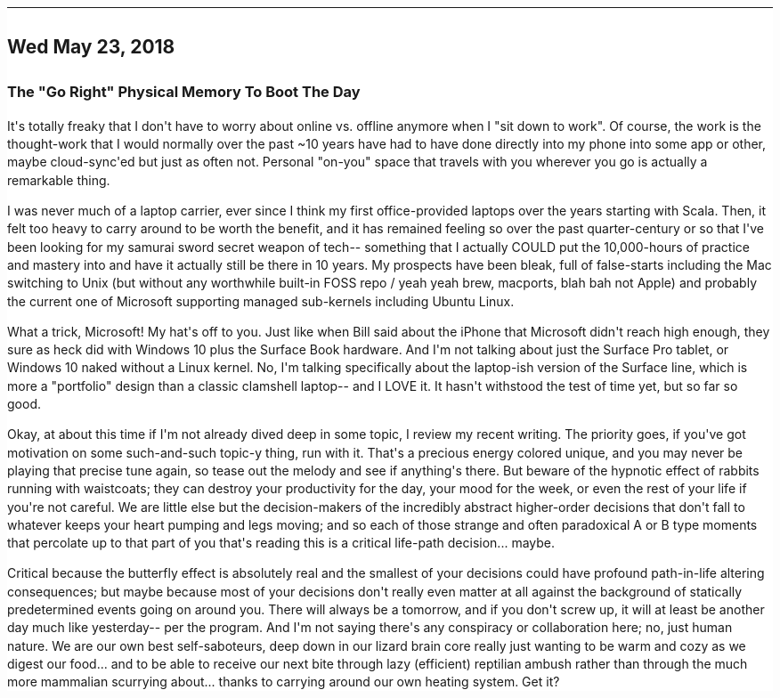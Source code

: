 --------------------------------------------------------------------------------
## Wed May 23, 2018
### The "Go Right" Physical Memory To Boot The Day

It's totally freaky that I don't have to worry about online vs. offline anymore
when I "sit down to work". Of course, the work is the thought-work that I would
normally over the past ~10 years have had to have done directly into my phone
into some app or other, maybe cloud-sync'ed but just as often not. Personal
"on-you" space that travels with you wherever you go is actually a remarkable
thing. 

I was never much of a laptop carrier, ever since I think my first
office-provided laptops over the years starting with Scala. Then, it felt too
heavy to carry around to be worth the benefit, and it has remained feeling so
over the past quarter-century or so that I've been looking for my samurai sword
secret weapon of tech-- something that I actually COULD put the 10,000-hours of
practice and mastery into and have it actually still be there in 10 years.  My
prospects have been bleak, full of false-starts including the Mac switching to
Unix (but without any worthwhile built-in FOSS repo / yeah yeah brew, macports,
blah bah not Apple) and probably the current one of Microsoft supporting
managed sub-kernels including Ubuntu Linux. 

What a trick, Microsoft!  My hat's off to you. Just like when Bill said about
the iPhone that Microsoft didn't reach high enough, they sure as heck did with
Windows 10 plus the Surface Book hardware. And I'm not talking about just the
Surface Pro tablet, or Windows 10 naked without a Linux kernel. No, I'm talking
specifically about the laptop-ish version of the Surface line, which is more a
"portfolio" design than a classic clamshell laptop-- and I LOVE it. It hasn't
withstood the test of time yet, but so far so good. 

Okay, at about this time if I'm not already dived deep in some topic, I review
my recent writing. The priority goes, if you've got motivation on some
such-and-such topic-y thing, run with it. That's a precious energy colored
unique, and you may never be playing that precise tune again, so tease out the
melody and see if anything's there. But beware of the hypnotic effect of
rabbits running with waistcoats; they can destroy your productivity for the
day, your mood for the week, or even the rest of your life if you're not
careful. We are little else but the decision-makers of the incredibly abstract
higher-order decisions that don't fall to whatever keeps your heart pumping and
legs moving; and so each of those strange and often paradoxical A or B type
moments that percolate up to that part of you that's reading this is a critical
life-path decision... maybe. 

Critical because the butterfly effect is absolutely real and the smallest of
your decisions could have profound path-in-life altering consequences; but
maybe because most of your decisions don't really even matter at all against
the background of statically predetermined events going on around you. There
will always be a tomorrow, and if you don't screw up, it will at least be
another day much like yesterday-- per the program. And I'm not saying there's
any conspiracy or collaboration here; no, just human nature. We are our own
best self-saboteurs, deep down in our lizard brain core really just wanting to
be warm and cozy as we digest our food... and to be able to receive our next
bite through lazy (efficient) reptilian ambush rather than through the much
more mammalian scurrying about... thanks to carrying around our own heating
system. Get it?
